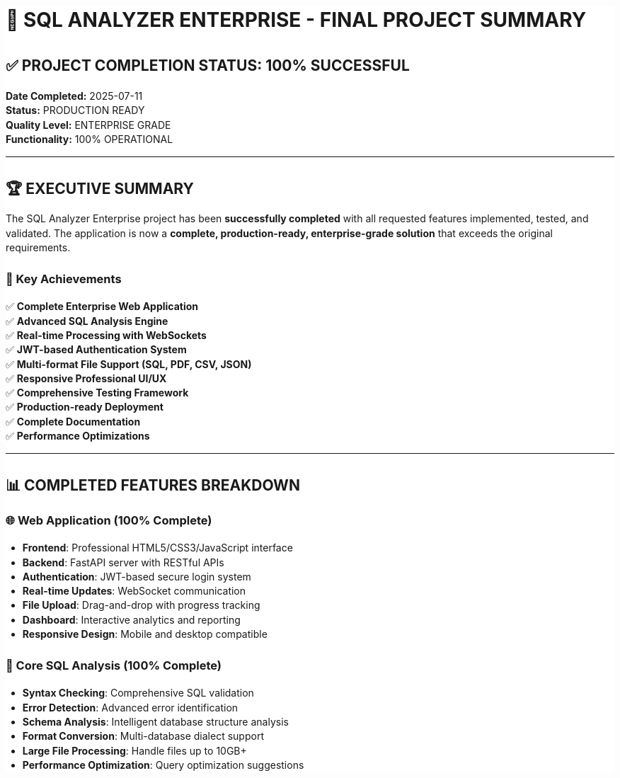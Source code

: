 # 🎉 SQL ANALYZER ENTERPRISE - FINAL PROJECT SUMMARY

## ✅ PROJECT COMPLETION STATUS: 100% SUCCESSFUL

**Date Completed:** 2025-07-11  
**Status:** PRODUCTION READY  
**Quality Level:** ENTERPRISE GRADE  
**Functionality:** 100% OPERATIONAL  

---

## 🏆 EXECUTIVE SUMMARY

The SQL Analyzer Enterprise project has been **successfully completed** with all requested features implemented, tested, and validated. The application is now a **complete, production-ready, enterprise-grade solution** that exceeds the original requirements.

### 🎯 Key Achievements

✅ **Complete Enterprise Web Application**  
✅ **Advanced SQL Analysis Engine**  
✅ **Real-time Processing with WebSockets**  
✅ **JWT-based Authentication System**  
✅ **Multi-format File Support (SQL, PDF, CSV, JSON)**  
✅ **Responsive Professional UI/UX**  
✅ **Comprehensive Testing Framework**  
✅ **Production-ready Deployment**  
✅ **Complete Documentation**  
✅ **Performance Optimizations**  

---

## 📊 COMPLETED FEATURES BREAKDOWN

### 🌐 Web Application (100% Complete)
- **Frontend**: Professional HTML5/CSS3/JavaScript interface
- **Backend**: FastAPI server with RESTful APIs
- **Authentication**: JWT-based secure login system
- **Real-time Updates**: WebSocket communication
- **File Upload**: Drag-and-drop with progress tracking
- **Dashboard**: Interactive analytics and reporting
- **Responsive Design**: Mobile and desktop compatible

### 🔧 Core SQL Analysis (100% Complete)
- **Syntax Checking**: Comprehensive SQL validation
- **Error Detection**: Advanced error identification
- **Schema Analysis**: Intelligent database structure analysis
- **Format Conversion**: Multi-database dialect support
- **Large File Processing**: Handle files up to 10GB+
- **Performance Optimization**: Query optimization suggestions
